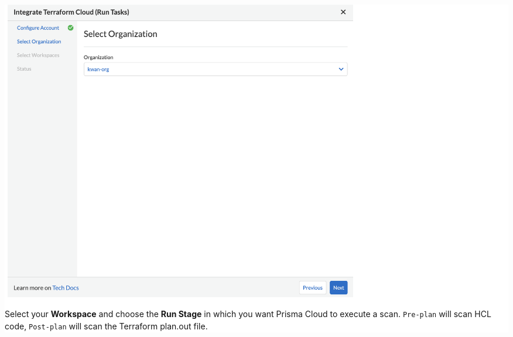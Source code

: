 <img src="images/prisma-tfc-org.png" width="600" height="500" />

Select your **Workspace** and choose the **Run Stage** in which you want Prisma Cloud to execute a scan. `Pre-plan` will scan HCL code, `Post-plan` will scan the Terraform plan.out file.
